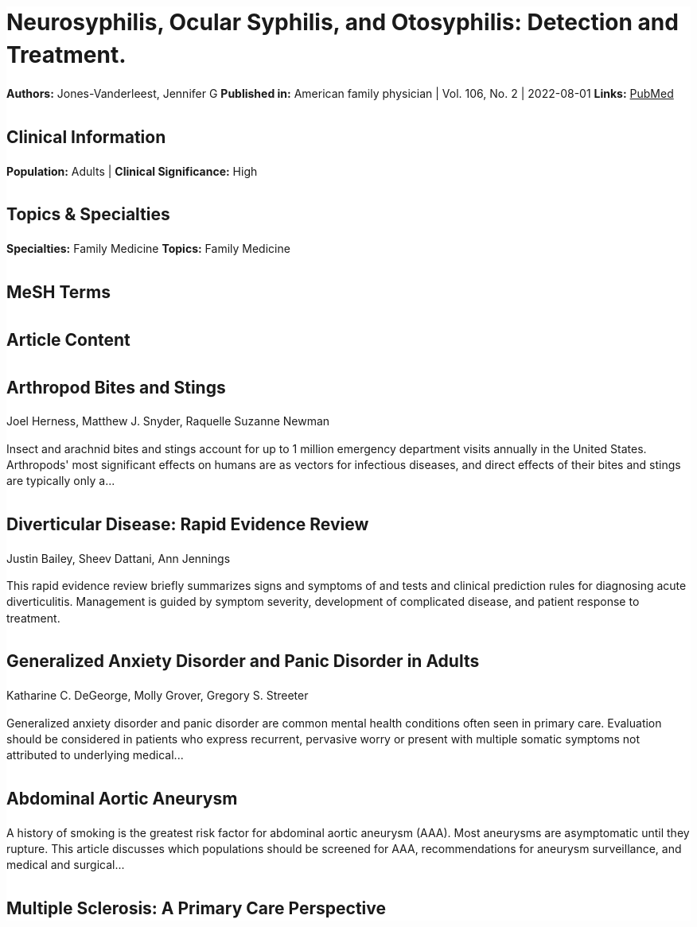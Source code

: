 # Neurosyphilis, Ocular Syphilis, and Otosyphilis: Detection and Treatment.
**Authors:** Jones-Vanderleest, Jennifer G
**Published in:** American family physician | Vol. 106, No. 2 | 2022-08-01
**Links:** [PubMed](https://pubmed.ncbi.nlm.nih.gov/35977144/)
## Clinical Information
**Population:** Adults | **Clinical Significance:** High
## Topics & Specialties
**Specialties:** Family Medicine
**Topics:** Family Medicine
## MeSH Terms
## Article Content

## Arthropod Bites and Stings

Joel Herness, Matthew J. Snyder, Raquelle Suzanne Newman

Insect and arachnid bites and stings account for up to 1 million emergency department visits annually in the United States. Arthropods' most significant effects on humans are as vectors for infectious diseases, and direct effects of their bites and stings are typically only a...

## Diverticular Disease: Rapid Evidence Review

Justin Bailey, Sheev Dattani, Ann Jennings

This rapid evidence review briefly summarizes signs and symptoms of and tests and clinical prediction rules for diagnosing acute diverticulitis. Management is guided by symptom severity, development of complicated disease, and patient response to treatment.

## Generalized Anxiety Disorder and Panic Disorder in Adults

Katharine C. DeGeorge, Molly Grover, Gregory S. Streeter

Generalized anxiety disorder and panic disorder are common mental health conditions often seen in primary care. Evaluation should be considered in patients who express recurrent, pervasive worry or present with multiple somatic symptoms not attributed to underlying medical...

## Abdominal Aortic Aneurysm

A history of smoking is the greatest risk factor for abdominal aortic aneurysm (AAA). Most aneurysms are asymptomatic until they rupture. This article discusses which populations should be screened for AAA, recommendations for aneurysm surveillance, and medical and surgical...

## Multiple Sclerosis: A Primary Care Perspective
